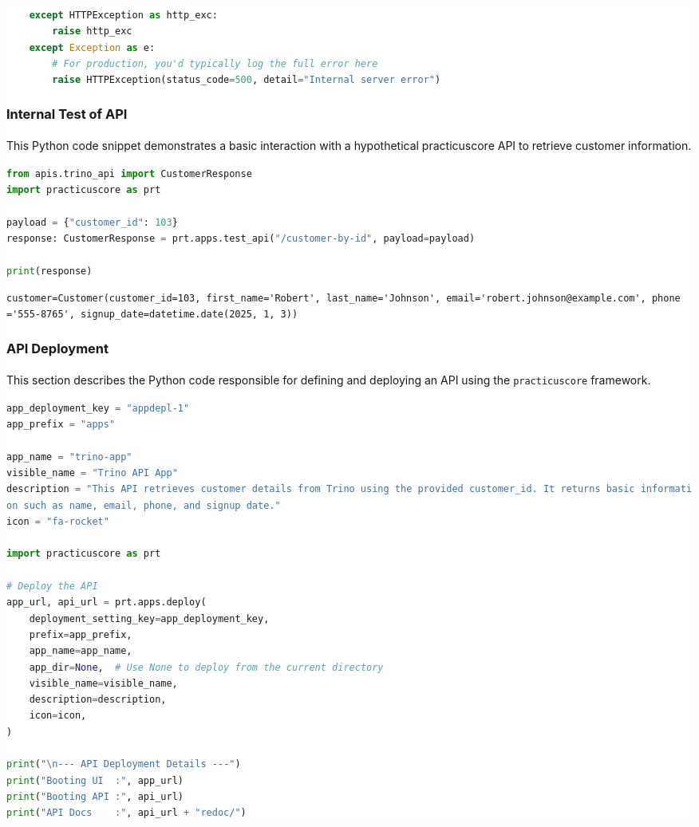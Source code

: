 ```python
    except HTTPException as http_exc:
        raise http_exc
    except Exception as e:
        # For production, you'd typically log the full error here
        raise HTTPException(status_code=500, detail="Internal server error")
```

### Internal Test of API

This Python code snippet demonstrates a basic interaction with a hypothetical practicuscore API to retrieve customer information.

```python
from apis.trino_api import CustomerResponse
import practicuscore as prt

payload = {"customer_id": 103}
response: CustomerResponse = prt.apps.test_api("/customer-by-id", payload=payload)

print(response)
```

```text
customer=Customer(customer_id=103, first_name='Robert', last_name='Johnson', email='robert.johnson@example.com', phone='555-8765', signup_date=datetime.date(2025, 1, 3))
```


### API Deployment 

This section describes the Python code responsible for defining and deploying an API using the `practicuscore` framework.

```python
app_deployment_key = "appdepl-1"
app_prefix = "apps"

app_name = "trino-app"
visible_name = "Trino API App"
description = "This API retrieves customer details from Trino using the provided customer_id. It returns basic information such as name, email, phone, and signup date."
icon = "fa-rocket"

import practicuscore as prt 

# Deploy the API
app_url, api_url = prt.apps.deploy(
    deployment_setting_key=app_deployment_key,
    prefix=app_prefix,
    app_name=app_name,
    app_dir=None,  # Use None to deploy from the current directory
    visible_name=visible_name,
    description=description,
    icon=icon,
)

print("\n--- API Deployment Details ---")
print("Booting UI  :", app_url)
print("Booting API :", api_url)
print("API Docs    :", api_url + "redoc/")
```
